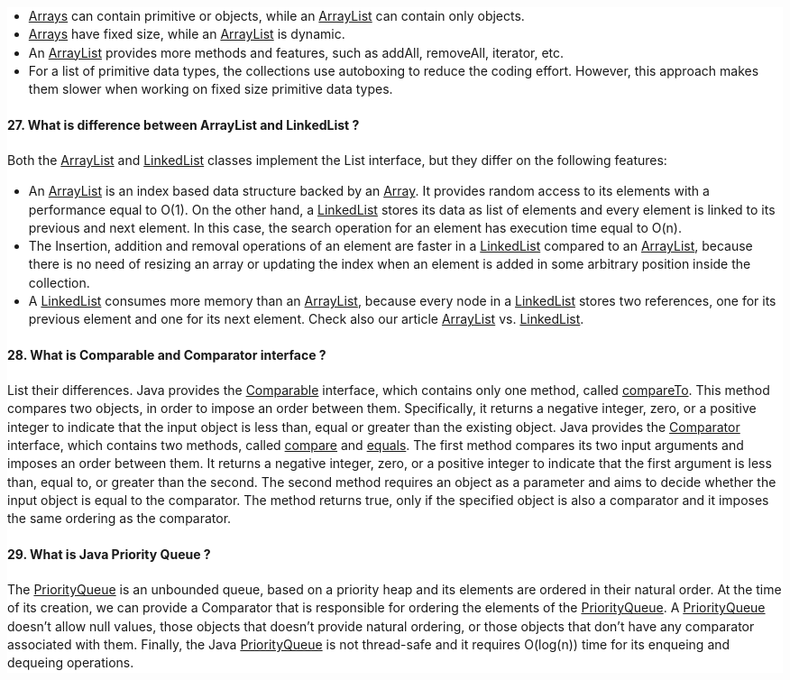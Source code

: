 * [Arrays](http://docs.oracle.com/javase/7/docs/api/java/util/Arrays.html) can contain primitive or objects, while an [ArrayList](http://docs.oracle.com/javase/7/docs/api/java/util/ArrayList.html) can contain only objects.
* [Arrays](http://docs.oracle.com/javase/7/docs/api/java/util/Arrays.html) have fixed size, while an [ArrayList](http://docs.oracle.com/javase/7/docs/api/java/util/ArrayList.html) is dynamic.
* An [ArrayList](http://docs.oracle.com/javase/7/docs/api/java/util/ArrayList.html) provides more methods and features, such as addAll, removeAll, iterator, etc.
* For a list of primitive data types, the collections use autoboxing to reduce the coding effort. However, this approach makes them slower when working on fixed size primitive data types.

#### 27. What is difference between ArrayList and LinkedList ? 
Both the [ArrayList](http://docs.oracle.com/javase/7/docs/api/java/util/ArrayList.html) and [LinkedList](http://docs.oracle.com/javase/7/docs/api/java/util/LinkedList.html) classes implement the List interface, but they differ on the following features:

* An [ArrayList](http://docs.oracle.com/javase/7/docs/api/java/util/ArrayList.html) is an index based data structure backed by an [Array](http://docs.oracle.com/javase/7/docs/api/java/lang/reflect/Array.html). It provides random access to its elements with a performance equal to O(1). On the other hand, a [LinkedList](http://docs.oracle.com/javase/7/docs/api/java/util/LinkedList.html) stores its data as list of elements and every element is linked to its previous and next element. In this case, the search operation for an element has execution time equal to O(n).
* The Insertion, addition and removal operations of an element are faster in a [LinkedList](http://docs.oracle.com/javase/7/docs/api/java/util/LinkedList.html) compared to an [ArrayList](http://docs.oracle.com/javase/7/docs/api/java/util/ArrayList.html), because there is no need of resizing an array or updating the index when an element is added in some arbitrary position inside the collection.
* A [LinkedList](http://docs.oracle.com/javase/7/docs/api/java/util/LinkedList.html) consumes more memory than an [ArrayList](http://docs.oracle.com/javase/7/docs/api/java/util/ArrayList.html), because every node in a [LinkedList](http://docs.oracle.com/javase/7/docs/api/java/util/LinkedList.html) stores two references, one for its previous element and one for its next element.
Check also our article [ArrayList](http://docs.oracle.com/javase/7/docs/api/java/util/ArrayList.html) vs. [LinkedList](http://docs.oracle.com/javase/7/docs/api/java/util/LinkedList.html).

#### 28. What is Comparable and Comparator interface ?
List their differences. Java provides the [Comparable](http://docs.oracle.com/javase/7/docs/api/java/lang/Comparable.html) interface, which contains only one method, called [compareTo](http://docs.oracle.com/javase/7/docs/api/java/lang/Comparable.html#compareTo(T)). This method compares two objects, in order to impose an order between them. Specifically, it returns a negative integer, zero, or a positive integer to indicate that the input object is less than, equal or greater than the existing object. Java provides the [Comparator](http://docs.oracle.com/javase/7/docs/api/java/util/Comparator.html) interface, which contains two methods, called [compare](http://docs.oracle.com/javase/7/docs/api/java/util/Comparator.html#compare(T,%20T)) and [equals](http://docs.oracle.com/javase/7/docs/api/java/util/Comparator.html#equals(java.lang.Object)). The first method compares its two input arguments and imposes an order between them. It returns a negative integer, zero, or a positive integer to indicate that the first argument is less than, equal to, or greater than the second. The second method requires an object as a parameter and aims to decide whether the input object is equal to the comparator. The method returns true, only if the specified object is also a comparator and it imposes the same ordering as the comparator.

#### 29. What is Java Priority Queue ? 
The [PriorityQueue](http://docs.oracle.com/javase/7/docs/api/java/util/PriorityQueue.html) is an unbounded queue, based on a priority heap and its elements are ordered in their natural order. At the time of its creation, we can provide a Comparator that is responsible for ordering the elements of the [PriorityQueue](http://docs.oracle.com/javase/7/docs/api/java/util/PriorityQueue.html). A [PriorityQueue](http://docs.oracle.com/javase/7/docs/api/java/util/PriorityQueue.html) doesn’t allow null values, those objects that doesn’t provide natural ordering, or those objects that don’t have any comparator associated with them. Finally, the Java [PriorityQueue](http://docs.oracle.com/javase/7/docs/api/java/util/PriorityQueue.html) is not thread-safe and it requires O(log(n)) time for its enqueing and dequeing operations.
